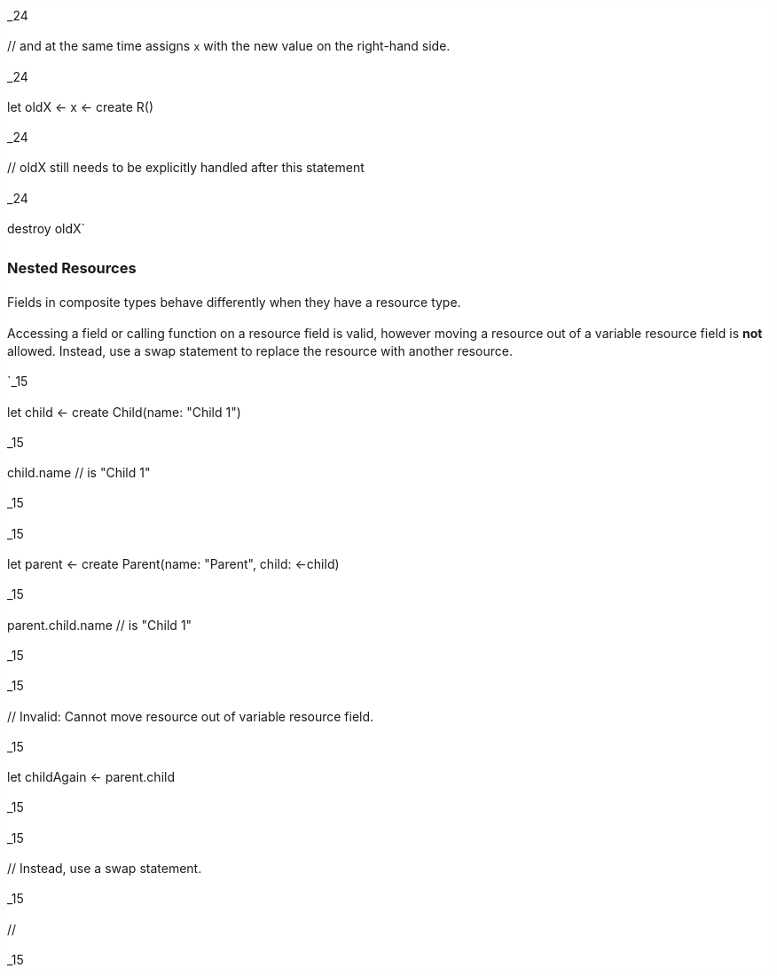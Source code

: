 _24

// and at the same time assigns `x` with the new value on the right-hand side.

_24

let oldX <- x <- create R()

_24

// oldX still needs to be explicitly handled after this statement

_24

destroy oldX`

### Nested Resources[​](#nested-resources "Direct link to Nested Resources")

Fields in composite types behave differently when they have a resource type.

Accessing a field or calling function on a resource field is valid,
however moving a resource out of a variable resource field is **not** allowed.
Instead, use a swap statement to replace the resource with another resource.

`_15

let child <- create Child(name: "Child 1")

_15

child.name // is "Child 1"

_15

_15

let parent <- create Parent(name: "Parent", child: <-child)

_15

parent.child.name // is "Child 1"

_15

_15

// Invalid: Cannot move resource out of variable resource field.

_15

let childAgain <- parent.child

_15

_15

// Instead, use a swap statement.

_15

//

_15
